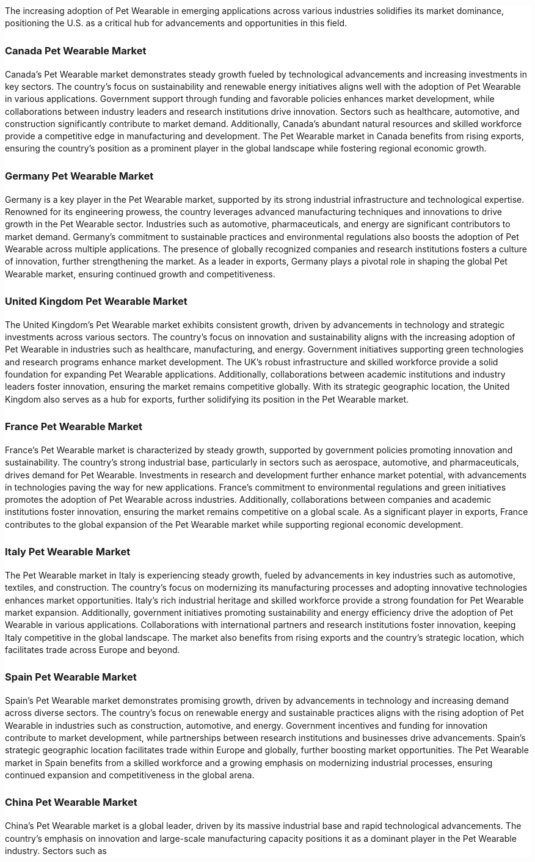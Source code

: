 The increasing adoption of Pet Wearable in emerging applications across various industries solidifies its market dominance, positioning the U.S. as a critical hub for advancements and opportunities in this field.</p><h3>Canada Pet Wearable Market</h3><p>Canada&rsquo;s Pet Wearable market demonstrates steady growth fueled by technological advancements and increasing investments in key sectors. The country&rsquo;s focus on sustainability and renewable energy initiatives aligns well with the adoption of Pet Wearable in various applications. Government support through funding and favorable policies enhances market development, while collaborations between industry leaders and research institutions drive innovation. Sectors such as healthcare, automotive, and construction significantly contribute to market demand. Additionally, Canada&rsquo;s abundant natural resources and skilled workforce provide a competitive edge in manufacturing and development. The Pet Wearable market in Canada benefits from rising exports, ensuring the country&rsquo;s position as a prominent player in the global landscape while fostering regional economic growth.</p><h3>Germany Pet Wearable Market</h3><p>Germany is a key player in the Pet Wearable market, supported by its strong industrial infrastructure and technological expertise. Renowned for its engineering prowess, the country leverages advanced manufacturing techniques and innovations to drive growth in the Pet Wearable sector. Industries such as automotive, pharmaceuticals, and energy are significant contributors to market demand. Germany&rsquo;s commitment to sustainable practices and environmental regulations also boosts the adoption of Pet Wearable across multiple applications. The presence of globally recognized companies and research institutions fosters a culture of innovation, further strengthening the market. As a leader in exports, Germany plays a pivotal role in shaping the global Pet Wearable market, ensuring continued growth and competitiveness.</p><h3>United Kingdom Pet Wearable Market</h3><p>The United Kingdom&rsquo;s Pet Wearable market exhibits consistent growth, driven by advancements in technology and strategic investments across various sectors. The country&rsquo;s focus on innovation and sustainability aligns with the increasing adoption of Pet Wearable in industries such as healthcare, manufacturing, and energy. Government initiatives supporting green technologies and research programs enhance market development. The UK&rsquo;s robust infrastructure and skilled workforce provide a solid foundation for expanding Pet Wearable applications. Additionally, collaborations between academic institutions and industry leaders foster innovation, ensuring the market remains competitive globally. With its strategic geographic location, the United Kingdom also serves as a hub for exports, further solidifying its position in the Pet Wearable market.</p><h3>France Pet Wearable Market</h3><p>France&rsquo;s Pet Wearable market is characterized by steady growth, supported by government policies promoting innovation and sustainability. The country&rsquo;s strong industrial base, particularly in sectors such as aerospace, automotive, and pharmaceuticals, drives demand for Pet Wearable. Investments in research and development further enhance market potential, with advancements in technologies paving the way for new applications. France&rsquo;s commitment to environmental regulations and green initiatives promotes the adoption of Pet Wearable across industries. Additionally, collaborations between companies and academic institutions foster innovation, ensuring the market remains competitive on a global scale. As a significant player in exports, France contributes to the global expansion of the Pet Wearable market while supporting regional economic development.</p><h3>Italy Pet Wearable Market</h3><p>The Pet Wearable market in Italy is experiencing steady growth, fueled by advancements in key industries such as automotive, textiles, and construction. The country&rsquo;s focus on modernizing its manufacturing processes and adopting innovative technologies enhances market opportunities. Italy&rsquo;s rich industrial heritage and skilled workforce provide a strong foundation for Pet Wearable market expansion. Additionally, government initiatives promoting sustainability and energy efficiency drive the adoption of Pet Wearable in various applications. Collaborations with international partners and research institutions foster innovation, keeping Italy competitive in the global landscape. The market also benefits from rising exports and the country&rsquo;s strategic location, which facilitates trade across Europe and beyond.</p><h3>Spain Pet Wearable Market</h3><p>Spain&rsquo;s Pet Wearable market demonstrates promising growth, driven by advancements in technology and increasing demand across diverse sectors. The country&rsquo;s focus on renewable energy and sustainable practices aligns with the rising adoption of Pet Wearable in industries such as construction, automotive, and energy. Government incentives and funding for innovation contribute to market development, while partnerships between research institutions and businesses drive advancements. Spain&rsquo;s strategic geographic location facilitates trade within Europe and globally, further boosting market opportunities. The Pet Wearable market in Spain benefits from a skilled workforce and a growing emphasis on modernizing industrial processes, ensuring continued expansion and competitiveness in the global arena.</p><h3>China Pet Wearable Market</h3><p>China&rsquo;s Pet Wearable market is a global leader, driven by its massive industrial base and rapid technological advancements. The country&rsquo;s emphasis on innovation and large-scale manufacturing capacity positions it as a dominant player in the Pet Wearable industry. Sectors such as